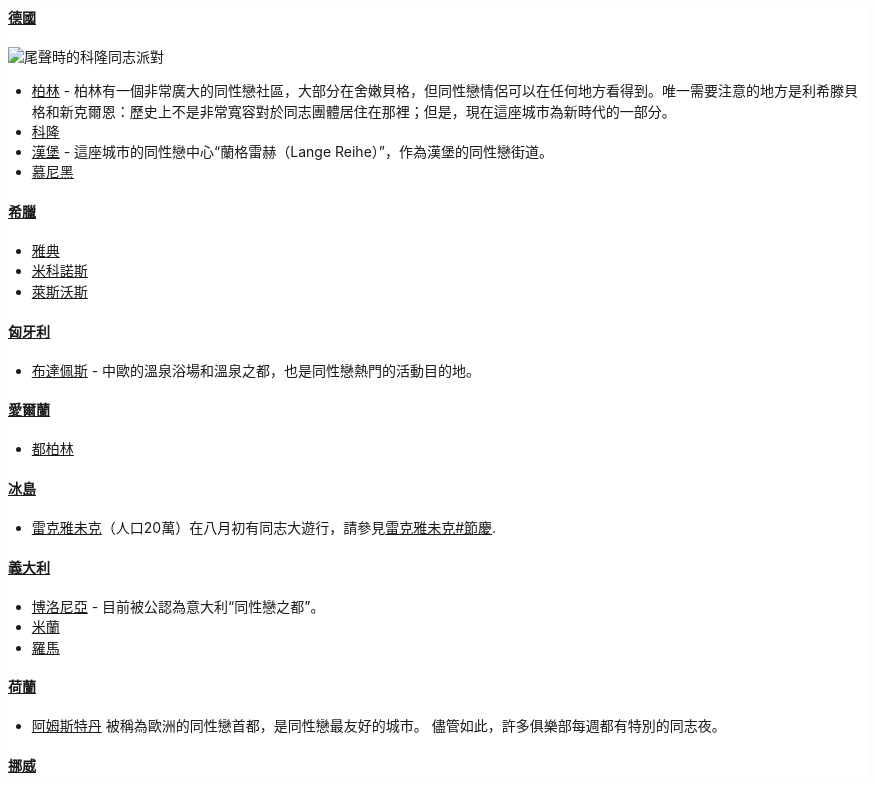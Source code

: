 #### [德國](https://zh.wikivoyage.org/wiki/%E5%BE%B7%E5%9C%8B "德國")

![尾聲時的科隆同志派對](//upload.wikimedia.org/wikipedia/commons/thumb/a/ab/COLOUR_Cologne_2008_Koelnarena.jpg/300px-COLOUR_Cologne_2008_Koelnarena.jpg)

- [柏林](https://zh.wikivoyage.org/wiki/%E6%9F%8F%E6%9E%97 "柏林") - 柏林有一個非常廣大的同性戀社區，大部分在舍嫩貝格，但同性戀情侶可以在任何地方看得到。唯一需要注意的地方是利希滕貝格和新克爾恩：歷史上不是非常寬容對於同志團體居住在那裡；但是，現在這座城市為新時代的一部分。
- [科隆](https://zh.wikivoyage.org/wiki/%E7%A7%91%E9%9A%86 "科隆（页面不存在）")
- [漢堡](https://zh.wikivoyage.org/wiki/%E6%BC%A2%E5%A0%A1 "漢堡（页面不存在）") - 這座城市的同性戀中心“蘭格雷赫（Lange Reihe）”，作為漢堡的同性戀街道。
- [慕尼黑](https://zh.wikivoyage.org/wiki/%E6%85%95%E5%B0%BC%E9%BB%91 "慕尼黑")

#### [希臘](https://zh.wikivoyage.org/wiki/%E5%B8%8C%E8%85%8A "希腊")

- [雅典](https://zh.wikivoyage.org/wiki/%E9%9B%85%E5%85%B8 "雅典")
- [米科諾斯](https://zh.wikivoyage.org/wiki/%E7%B1%B3%E7%A7%91%E8%AB%BE%E6%96%AF "米科諾斯（页面不存在）")
- [萊斯沃斯](https://zh.wikivoyage.org/wiki/%E8%90%8A%E6%96%AF%E6%B2%83%E6%96%AF "萊斯沃斯（页面不存在）")

#### [匈牙利](https://zh.wikivoyage.org/wiki/%E5%8C%88%E7%89%99%E5%88%A9 "匈牙利")

- [布達佩斯](https://zh.wikivoyage.org/wiki/%E5%B8%83%E8%BE%BE%E4%BD%A9%E6%96%AF "布达佩斯") - 中歐的溫泉浴場和溫泉之都，也是同性戀熱門的活動目的地。

#### [愛爾蘭](https://zh.wikivoyage.org/wiki/%E7%88%B1%E5%B0%94%E5%85%B0 "爱尔兰")

- [都柏林](https://zh.wikivoyage.org/wiki/%E9%83%BD%E6%9F%8F%E6%9E%97 "都柏林")

#### [冰島](https://zh.wikivoyage.org/wiki/%E5%86%B0%E5%B2%9B "冰岛")

- [雷克雅未克](https://zh.wikivoyage.org/wiki/%E9%9B%B7%E5%85%8B%E9%9B%85%E6%9C%AA%E5%85%8B "雷克雅未克")（人口20萬）在八月初有同志大遊行，請參見[雷克雅未克#節慶](https://zh.wikivoyage.org/wiki/%E9%9B%B7%E5%85%8B%E9%9B%85%E6%9C%AA%E5%85%8B#%E7%AF%80%E6%9C%83 "雷克雅未克#節慶").

#### [義大利](https://zh.wikivoyage.org/wiki/%E6%84%8F%E5%A4%A7%E5%88%A9 "意大利")

- [博洛尼亞](https://zh.wikivoyage.org/wiki/%E5%8D%9A%E6%B4%9B%E5%B0%BC%E4%BA%9E "博洛尼亞（页面不存在）") - 目前被公認為意大利“同性戀之都”。
- [米蘭](https://zh.wikivoyage.org/wiki/%E7%B1%B3%E8%98%AD "米蘭")
- [羅馬](https://zh.wikivoyage.org/wiki/%E7%BD%97%E9%A9%AC "罗马")

#### [荷蘭](https://zh.wikivoyage.org/wiki/%E8%8D%B7%E5%85%B0 "荷兰")

- [阿姆斯特丹](https://zh.wikivoyage.org/wiki/%E9%98%BF%E5%A7%86%E6%96%AF%E7%89%B9%E4%B8%B9 "阿姆斯特丹") 被稱為歐洲的同性戀首都，是同性戀最友好的城市。 儘管如此，許多俱樂部每週都有特別的同志夜。

#### [挪威](https://zh.wikivoyage.org/wiki/%E6%8C%AA%E5%A8%81 "挪威")

